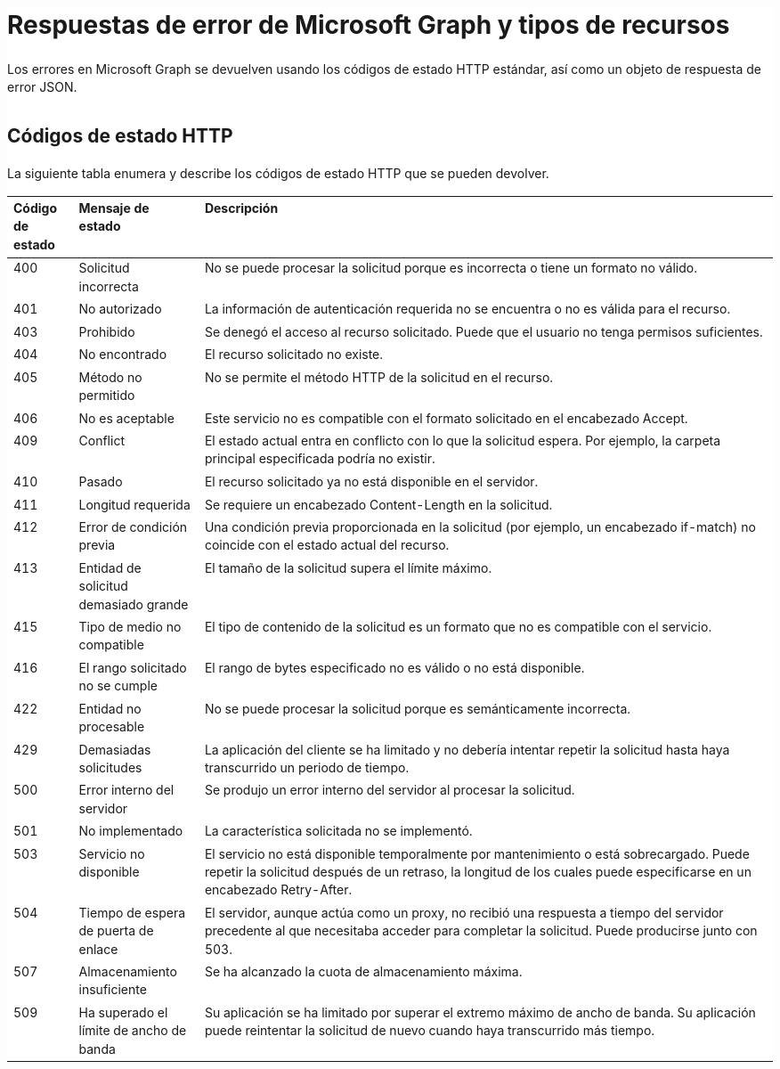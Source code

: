 # <a name="microsoft-graph-error-responses-and-resource-types"></a>Respuestas de error de Microsoft Graph y tipos de recursos



Los errores en Microsoft Graph se devuelven usando los códigos de estado HTTP estándar, así como un objeto de respuesta de error JSON.

## <a name="http-status-codes"></a>Códigos de estado HTTP

La siguiente tabla enumera y describe los códigos de estado HTTP que se pueden devolver.

| Código de estado | Mensaje de estado                  | Descripción                                                                                                                            |
|:------------|:--------------------------------|:---------------------------------------------------------------------------------------------------------------------------------------|
| 400         | Solicitud incorrecta                     | No se puede procesar la solicitud porque es incorrecta o tiene un formato no válido.                                                                       |
| 401         | No autorizado                    | La información de autenticación requerida no se encuentra o no es válida para el recurso.                                                   |
| 403         | Prohibido                       | Se denegó el acceso al recurso solicitado. Puede que el usuario no tenga permisos suficientes.                                                 |
| 404         | No encontrado                       | El recurso solicitado no existe.                                                                                                  |
| 405         | Método no permitido              | No se permite el método HTTP de la solicitud en el recurso.                                                                         |
| 406         | No es aceptable                  | Este servicio no es compatible con el formato solicitado en el encabezado Accept.                                                                |
| 409         | Conflict                        | El estado actual entra en conflicto con lo que la solicitud espera. Por ejemplo, la carpeta principal especificada podría no existir.                   |
| 410         | Pasado                            | El recurso solicitado ya no está disponible en el servidor.                                               |
| 411         | Longitud requerida                 | Se requiere un encabezado Content-Length en la solicitud.                                                                                    |
| 412         | Error de condición previa             | Una condición previa proporcionada en la solicitud (por ejemplo, un encabezado if-match) no coincide con el estado actual del recurso.                       |
| 413         | Entidad de solicitud demasiado grande        | El tamaño de la solicitud supera el límite máximo.                                                                                            |
| 415         | Tipo de medio no compatible          | El tipo de contenido de la solicitud es un formato que no es compatible con el servicio.                                                      |
| 416         | El rango solicitado no se cumple | El rango de bytes especificado no es válido o no está disponible.                                                                                    |
| 422         | Entidad no procesable            | No se puede procesar la solicitud porque es semánticamente incorrecta.                                                                       |
| 429         | Demasiadas solicitudes               | La aplicación del cliente se ha limitado y no debería intentar repetir la solicitud hasta haya transcurrido un periodo de tiempo.                |
| 500         | Error interno del servidor           | Se produjo un error interno del servidor al procesar la solicitud.                                                                       |
| 501         | No implementado                 | La característica solicitada no se implementó.                                                                                               |
| 503         | Servicio no disponible             | El servicio no está disponible temporalmente por mantenimiento o está sobrecargado. Puede repetir la solicitud después de un retraso, la longitud de los cuales puede especificarse en un encabezado Retry-After.|
| 504         | Tiempo de espera de puerta de enlace                 | El servidor, aunque actúa como un proxy, no recibió una respuesta a tiempo del servidor precedente al que necesitaba acceder para completar la solicitud. Puede producirse junto con 503. |
| 507         | Almacenamiento insuficiente            | Se ha alcanzado la cuota de almacenamiento máxima.                                                                                            |
| 509         | Ha superado el límite de ancho de banda        | Su aplicación se ha limitado por superar el extremo máximo de ancho de banda. Su aplicación puede reintentar la solicitud de nuevo cuando haya transcurrido más tiempo. |
